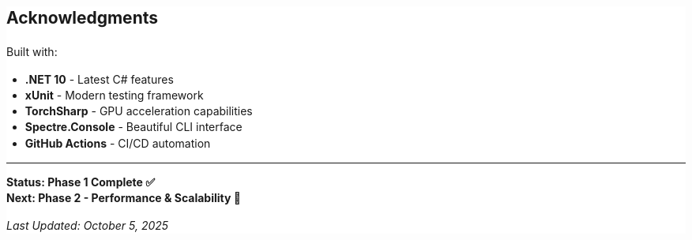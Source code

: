 ## Acknowledgments

Built with:
- **.NET 10** - Latest C# features
- **xUnit** - Modern testing framework
- **TorchSharp** - GPU acceleration capabilities
- **Spectre.Console** - Beautiful CLI interface
- **GitHub Actions** - CI/CD automation

---

**Status: Phase 1 Complete ✅**  
**Next: Phase 2 - Performance & Scalability 🚀**

*Last Updated: October 5, 2025*
